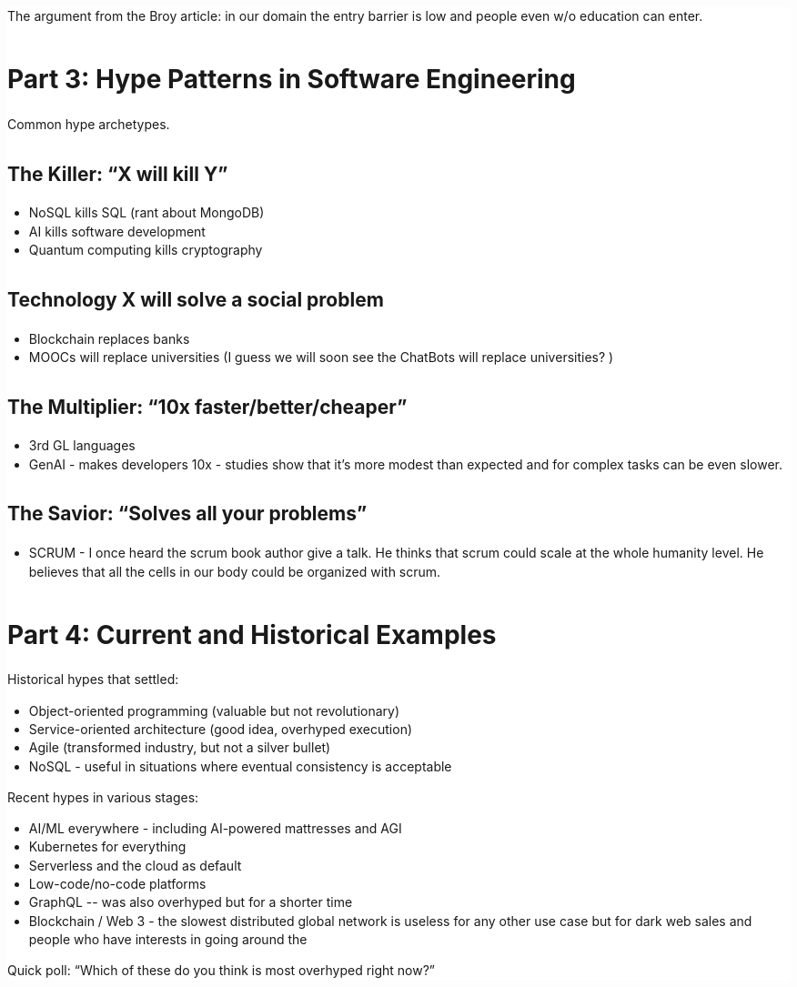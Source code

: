 The argument from the Broy article: in our domain the entry barrier is low and people even w/o education can enter.




# Part 3: Hype Patterns in Software Engineering

Common hype archetypes. 

## The Killer: “X will kill Y” 
- NoSQL kills SQL (rant about MongoDB)
- AI kills software development
- Quantum computing kills cryptography 

## Technology X will solve a social problem

- Blockchain replaces banks
- MOOCs will replace universities (I guess we will soon see the ChatBots will replace universities? )


## The Multiplier: “10x faster/better/cheaper”
- 3rd GL languages
- GenAI - makes developers 10x - studies show that it’s more modest than expected and for complex tasks can be even slower. 

## The Savior: “Solves all your problems”

- SCRUM - I once heard the scrum book author give a talk. He thinks that scrum could scale at the whole humanity level. He believes that all the cells in our body could be organized with scrum. 


# Part 4: Current and Historical Examples

Historical hypes that settled:
- Object-oriented programming (valuable but not revolutionary)
- Service-oriented architecture (good idea, overhyped execution)
- Agile (transformed industry, but not a silver bullet)
- NoSQL - useful in situations where eventual consistency is acceptable

Recent hypes in various stages:
- AI/ML everywhere - including AI-powered mattresses and AGI
- Kubernetes for everything
- Serverless and the cloud as default
- Low-code/no-code platforms
- GraphQL -- was also overhyped but for a shorter time
- Blockchain / Web 3 - the slowest distributed global network is useless for any other use case but for dark web sales and people who have interests in going around the 

Quick poll: “Which of these do you think is most overhyped right now?”
